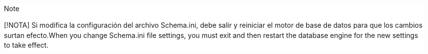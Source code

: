 > [!NOTE]
> <span data-ttu-id="9d00c-340">[!NOTA] Si modifica la configuración del archivo Schema.ini, debe salir y reiniciar el motor de base de datos para que los cambios surtan efecto.</span><span class="sxs-lookup"><span data-stu-id="9d00c-340">When you change Schema.ini file settings, you must exit and then restart the database engine for the new settings to take effect.</span></span>


